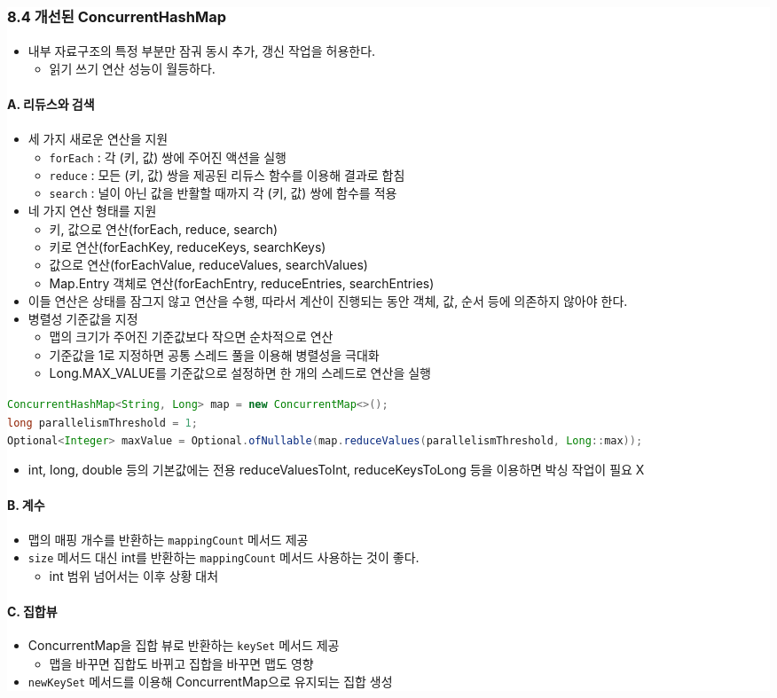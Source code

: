 ### 8.4 개선된 ConcurrentHashMap
- 내부 자료구조의 특정 부분만 잠궈 동시 추가, 갱신 작업을 허용한다.
    - 읽기 쓰기 연산 성능이 월등하다.

#### A. 리듀스와 검색
- 세 가지 새로운 연산을 지원
    - `forEach` : 각 (키, 값) 쌍에 주어진 액션을 실행
    - `reduce` : 모든 (키, 값) 쌍을 제공된 리듀스 함수를 이용해 결과로 합침
    - `search` : 널이 아닌 값을 반활할 때까지 각 (키, 값) 쌍에 함수를 적용
- 네 가지 연산 형태를 지원
    - 키, 값으로 연산(forEach, reduce, search)
    - 키로 연산(forEachKey, reduceKeys, searchKeys)
    - 값으로 연산(forEachValue, reduceValues, searchValues)
    - Map.Entry 객체로 연산(forEachEntry, reduceEntries, searchEntries)
- 이들 연산은 상태를 잠그지 않고 연산을 수행, 따라서 계산이 진행되는 동안 객체, 값, 순서 등에 의존하지 않아야 한다.
- 병렬성 기준값을 지정
    - 맵의 크기가 주어진 기준값보다 작으면 순차적으로 연산
    - 기준값을 1로 지정하면 공통 스레드 풀을 이용해 병렬성을 극대화
    - Long.MAX_VALUE를 기준값으로 설정하면 한 개의 스레드로 연산을 실행
```java
ConcurrentHashMap<String, Long> map = new ConcurrentMap<>();
long parallelismThreshold = 1;
Optional<Integer> maxValue = Optional.ofNullable(map.reduceValues(parallelismThreshold, Long::max));
```
- int, long, double 등의 기본값에는 전용 reduceValuesToInt, reduceKeysToLong 등을 이용하면 박싱 작업이 필요 X

#### B. 계수
- 맵의 매핑 개수를 반환하는 `mappingCount` 메서드 제공
- `size` 메서드 대신 int를 반환하는 `mappingCount` 메서드 사용하는 것이 좋다.
    - int 범위 넘어서는 이후 상황 대처

#### C. 집합뷰
- ConcurrentMap을 집합 뷰로 반환하는 `keySet` 메서드 제공
    - 맵을 바꾸면 집합도 바뀌고 집합을 바꾸면 맵도 영향
- `newKeySet` 메서드를 이용해 ConcurrentMap으로 유지되는 집합 생성
